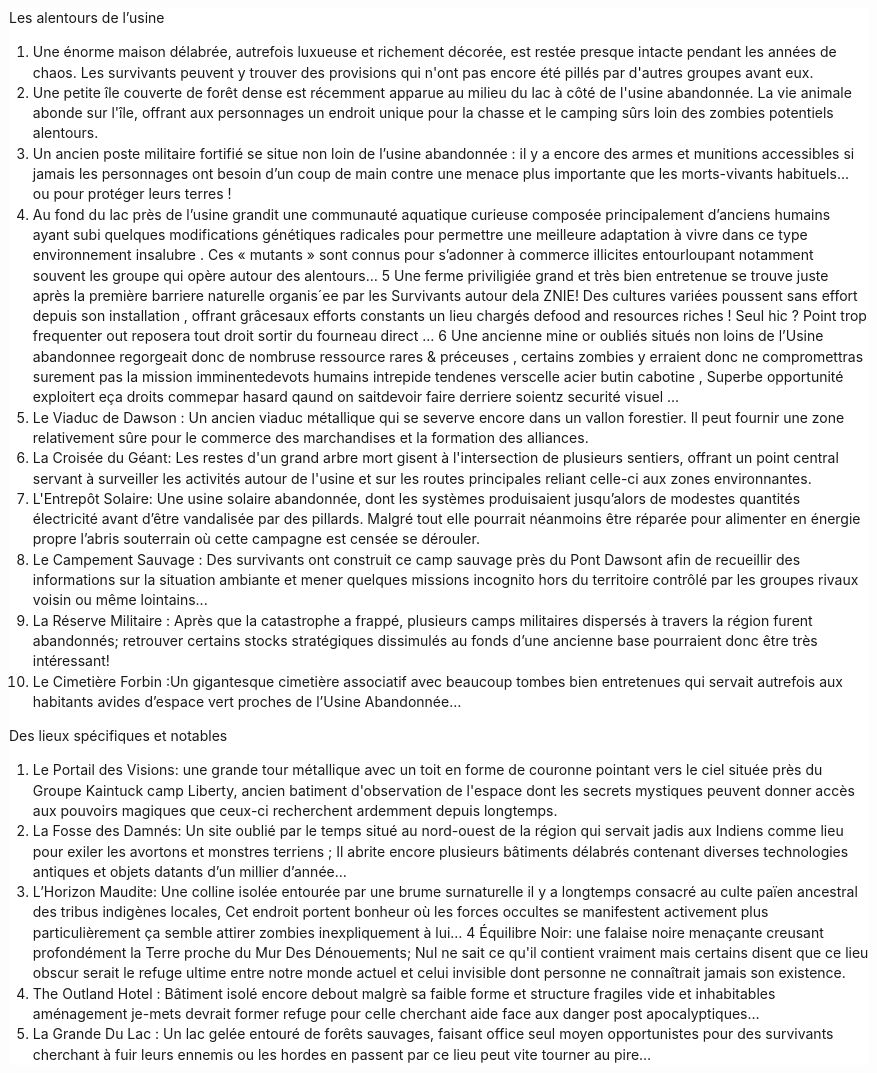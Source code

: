 Les alentours de l’usine
1. Une énorme maison délabrée, autrefois luxueuse et richement décorée, est restée presque intacte pendant les années de chaos. Les survivants peuvent y trouver des provisions qui n'ont pas encore été pillés par d'autres groupes avant eux. 
2. Une petite île couverte de forêt dense est récemment apparue au milieu du lac à côté de l'usine abandonnée. La vie animale abonde sur l'île, offrant aux personnages un endroit unique pour la chasse et le camping sûrs loin des zombies potentiels alentours. 
3. Un ancien poste militaire fortifié se situe non loin de l’usine abandonnée : il y a encore des armes et munitions accessibles si jamais les personnages ont besoin d’un coup de main contre une menace plus importante que les morts-vivants habituels... ou pour protéger leurs terres ! 
4. Au fond du lac près de l’usine grandit une communauté aquatique curieuse composée principalement d’anciens humains ayant subi quelques modifications génétiques radicales pour permettre une meilleure adaptation à vivre dans ce type environnement insalubre . Ces « mutants » sont connus pour s’adonner à commerce illicites entourloupant notamment souvent les groupe qui opère autour des alentours… 
5 Une ferme priviligiée grand et très bien entretenue se trouve juste après la première barriere naturelle organis´ee par les Survivants autour dela ZNIE! Des cultures variées poussent sans effort depuis son installation , offrant grâcesaux efforts constants un lieu chargés defood and resources riches ! Seul hic ? Point trop frequenter out reposera tout droit sortir du fourneau direct … 
6 Une ancienne mine or oubliés situés non loins de l’Usine abandonnee regorgeait donc de nombruse ressource rares & préceuses , certains zombies y erraient donc ne compromettras surement pas la mission imminentedevots humains intrepide tendenes verscelle acier butin cabotine , Superbe opportunité exploitert eça droits commepar hasard qaund on saitdevoir faire derriere soientz securité visuel ...
7. Le Viaduc de Dawson : Un ancien viaduc métallique qui se severve encore dans un vallon forestier. Il peut fournir une zone relativement sûre pour le commerce des marchandises et la formation des alliances. 
8. La Croisée du Géant: Les restes d'un grand arbre mort gisent à l'intersection de plusieurs sentiers, offrant un point central servant à surveiller les activités autour de l'usine et sur les routes principales reliant celle-ci aux zones environnantes. 
9. L'Entrepôt Solaire: Une usine solaire abandonnée, dont les systèmes produisaient jusqu’alors de modestes quantités électricité avant d’être vandalisée par des pillards. Malgré tout elle pourrait néanmoins être réparée pour alimenter en énergie propre l’abris souterrain où cette campagne est censée se dérouler. 
10. Le Campement Sauvage : Des survivants ont construit ce camp sauvage près du Pont Dawsont afin de recueillir des informations sur la situation ambiante et mener quelques missions incognito hors du territoire contrôlé par les groupes rivaux voisin ou même lointains... 
11. La Réserve Militaire : Après que la catastrophe a frappé, plusieurs camps militaires dispersés à travers la région furent abandonnés; retrouver certains stocks stratégiques dissimulés au fonds d’une ancienne base pourraient donc être très intéressant! 
12. Le Cimetière Forbin :Un gigantesque cimetière associatif avec beaucoup tombes bien entretenues qui servait autrefois aux habitants avides d’espace vert proches de l’Usine Abandonnée…

Des lieux spécifiques et notables
1. Le Portail des Visions: une grande tour métallique avec un toit en forme de couronne pointant vers le ciel située près du Groupe Kaintuck camp Liberty, ancien batiment d'observation de l'espace dont les secrets mystiques peuvent donner accès aux pouvoirs magiques que ceux-ci recherchent ardemment depuis longtemps. 
2. La Fosse des Damnés: Un site oublié par le temps situé au nord-ouest de la région qui servait jadis aux Indiens comme lieu pour exiler les avortons et monstres terriens ; Il abrite encore plusieurs bâtiments délabrés contenant diverses technologies antiques et objets datants d’un millier d’année…
3. L’Horizon Maudite: Une colline isolée entourée par une brume surnaturelle il y a longtemps consacré au culte païen ancestral des tribus indigènes locales, Cet endroit portent bonheur où les forces occultes se manifestent activement plus particulièrement ça semble attirer zombies inexpliquement à lui… 
4 Équilibre Noir: une falaise noire menaçante creusant profondément la Terre proche du Mur Des Dénouements; Nul ne sait ce qu'il contient vraiment mais certains disent que ce lieu obscur serait le refuge ultime entre notre monde actuel et celui invisible dont personne ne connaîtrait jamais son existence. 
5. The Outland Hotel : Bâtiment isolé encore debout malgrè sa faible forme et structure fragiles vide et inhabitables aménagement je-mets devrait former refuge pour celle cherchant aide face aux danger post apocalyptiques… 
6. La Grande Du Lac : Un lac gelée entouré de forêts sauvages, faisant office seul moyen opportunistes pour des survivants cherchant à fuir leurs ennemis ou les hordes en passent par ce lieu peut vite tourner au pire… 